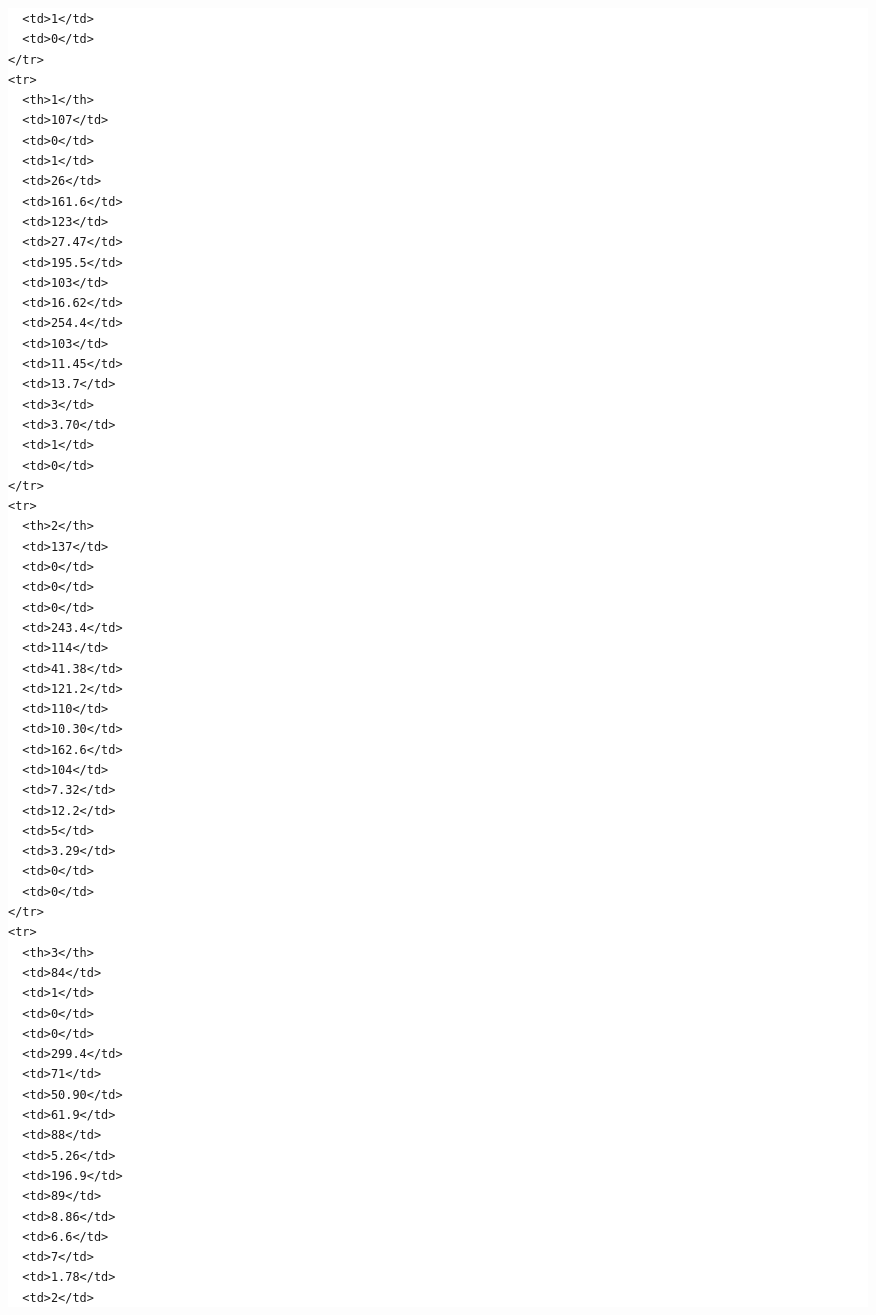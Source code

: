       <td>1</td>
      <td>0</td>
    </tr>
    <tr>
      <th>1</th>
      <td>107</td>
      <td>0</td>
      <td>1</td>
      <td>26</td>
      <td>161.6</td>
      <td>123</td>
      <td>27.47</td>
      <td>195.5</td>
      <td>103</td>
      <td>16.62</td>
      <td>254.4</td>
      <td>103</td>
      <td>11.45</td>
      <td>13.7</td>
      <td>3</td>
      <td>3.70</td>
      <td>1</td>
      <td>0</td>
    </tr>
    <tr>
      <th>2</th>
      <td>137</td>
      <td>0</td>
      <td>0</td>
      <td>0</td>
      <td>243.4</td>
      <td>114</td>
      <td>41.38</td>
      <td>121.2</td>
      <td>110</td>
      <td>10.30</td>
      <td>162.6</td>
      <td>104</td>
      <td>7.32</td>
      <td>12.2</td>
      <td>5</td>
      <td>3.29</td>
      <td>0</td>
      <td>0</td>
    </tr>
    <tr>
      <th>3</th>
      <td>84</td>
      <td>1</td>
      <td>0</td>
      <td>0</td>
      <td>299.4</td>
      <td>71</td>
      <td>50.90</td>
      <td>61.9</td>
      <td>88</td>
      <td>5.26</td>
      <td>196.9</td>
      <td>89</td>
      <td>8.86</td>
      <td>6.6</td>
      <td>7</td>
      <td>1.78</td>
      <td>2</td>